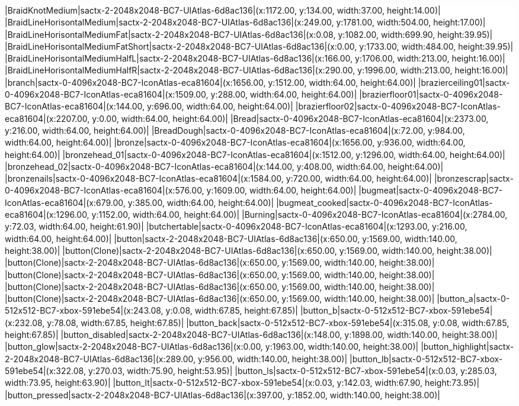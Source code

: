 |BraidKnotMedium|sactx-2-2048x2048-BC7-UIAtlas-6d8ac136|(x:1172.00, y:134.00, width:37.00, height:14.00)|
|BraidLineHorisontalMedium|sactx-2-2048x2048-BC7-UIAtlas-6d8ac136|(x:249.00, y:1781.00, width:504.00, height:17.00)|
|BraidLineHorisontalMediumFat|sactx-2-2048x2048-BC7-UIAtlas-6d8ac136|(x:0.08, y:1082.00, width:699.90, height:39.95)|
|BraidLineHorisontalMediumFatShort|sactx-2-2048x2048-BC7-UIAtlas-6d8ac136|(x:0.00, y:1733.00, width:484.00, height:39.95)|
|BraidLineHorisontalMediumHalfL|sactx-2-2048x2048-BC7-UIAtlas-6d8ac136|(x:166.00, y:1706.00, width:213.00, height:16.00)|
|BraidLineHorisontalMediumHalfR|sactx-2-2048x2048-BC7-UIAtlas-6d8ac136|(x:290.00, y:1996.00, width:213.00, height:16.00)|
|branch|sactx-0-4096x2048-BC7-IconAtlas-eca81604|(x:1656.00, y:1512.00, width:64.00, height:64.00)|
|brazierceiling01|sactx-0-4096x2048-BC7-IconAtlas-eca81604|(x:1509.00, y:288.00, width:64.00, height:64.00)|
|brazierfloor01|sactx-0-4096x2048-BC7-IconAtlas-eca81604|(x:144.00, y:696.00, width:64.00, height:64.00)|
|brazierfloor02|sactx-0-4096x2048-BC7-IconAtlas-eca81604|(x:2207.00, y:0.00, width:64.00, height:64.00)|
|Bread|sactx-0-4096x2048-BC7-IconAtlas-eca81604|(x:2373.00, y:216.00, width:64.00, height:64.00)|
|BreadDough|sactx-0-4096x2048-BC7-IconAtlas-eca81604|(x:72.00, y:984.00, width:64.00, height:64.00)|
|bronze|sactx-0-4096x2048-BC7-IconAtlas-eca81604|(x:1656.00, y:936.00, width:64.00, height:64.00)|
|bronzehead_01|sactx-0-4096x2048-BC7-IconAtlas-eca81604|(x:1512.00, y:1296.00, width:64.00, height:64.00)|
|bronzehead_02|sactx-0-4096x2048-BC7-IconAtlas-eca81604|(x:144.00, y:408.00, width:64.00, height:64.00)|
|bronzenails|sactx-0-4096x2048-BC7-IconAtlas-eca81604|(x:1584.00, y:720.00, width:64.00, height:64.00)|
|bronzescrap|sactx-0-4096x2048-BC7-IconAtlas-eca81604|(x:576.00, y:1609.00, width:64.00, height:64.00)|
|bugmeat|sactx-0-4096x2048-BC7-IconAtlas-eca81604|(x:679.00, y:385.00, width:64.00, height:64.00)|
|bugmeat_cooked|sactx-0-4096x2048-BC7-IconAtlas-eca81604|(x:1296.00, y:1152.00, width:64.00, height:64.00)|
|Burning|sactx-0-4096x2048-BC7-IconAtlas-eca81604|(x:2784.00, y:72.03, width:64.00, height:61.90)|
|butchertable|sactx-0-4096x2048-BC7-IconAtlas-eca81604|(x:1293.00, y:216.00, width:64.00, height:64.00)|
|button|sactx-2-2048x2048-BC7-UIAtlas-6d8ac136|(x:650.00, y:1569.00, width:140.00, height:38.00)|
|button(Clone)|sactx-2-2048x2048-BC7-UIAtlas-6d8ac136|(x:650.00, y:1569.00, width:140.00, height:38.00)|
|button(Clone)|sactx-2-2048x2048-BC7-UIAtlas-6d8ac136|(x:650.00, y:1569.00, width:140.00, height:38.00)|
|button(Clone)|sactx-2-2048x2048-BC7-UIAtlas-6d8ac136|(x:650.00, y:1569.00, width:140.00, height:38.00)|
|button(Clone)|sactx-2-2048x2048-BC7-UIAtlas-6d8ac136|(x:650.00, y:1569.00, width:140.00, height:38.00)|
|button(Clone)|sactx-2-2048x2048-BC7-UIAtlas-6d8ac136|(x:650.00, y:1569.00, width:140.00, height:38.00)|
|button_a|sactx-0-512x512-BC7-xbox-591ebe54|(x:243.08, y:0.08, width:67.85, height:67.85)|
|button_b|sactx-0-512x512-BC7-xbox-591ebe54|(x:232.08, y:78.08, width:67.85, height:67.85)|
|button_back|sactx-0-512x512-BC7-xbox-591ebe54|(x:315.08, y:0.08, width:67.85, height:67.85)|
|button_disabled|sactx-2-2048x2048-BC7-UIAtlas-6d8ac136|(x:148.00, y:1898.00, width:140.00, height:38.00)|
|button_glow|sactx-2-2048x2048-BC7-UIAtlas-6d8ac136|(x:0.00, y:1963.00, width:140.00, height:38.00)|
|button_highlight|sactx-2-2048x2048-BC7-UIAtlas-6d8ac136|(x:289.00, y:956.00, width:140.00, height:38.00)|
|button_lb|sactx-0-512x512-BC7-xbox-591ebe54|(x:322.08, y:270.03, width:75.90, height:53.95)|
|button_ls|sactx-0-512x512-BC7-xbox-591ebe54|(x:0.03, y:285.03, width:73.95, height:63.90)|
|button_lt|sactx-0-512x512-BC7-xbox-591ebe54|(x:0.03, y:142.03, width:67.90, height:73.95)|
|button_pressed|sactx-2-2048x2048-BC7-UIAtlas-6d8ac136|(x:397.00, y:1852.00, width:140.00, height:38.00)|